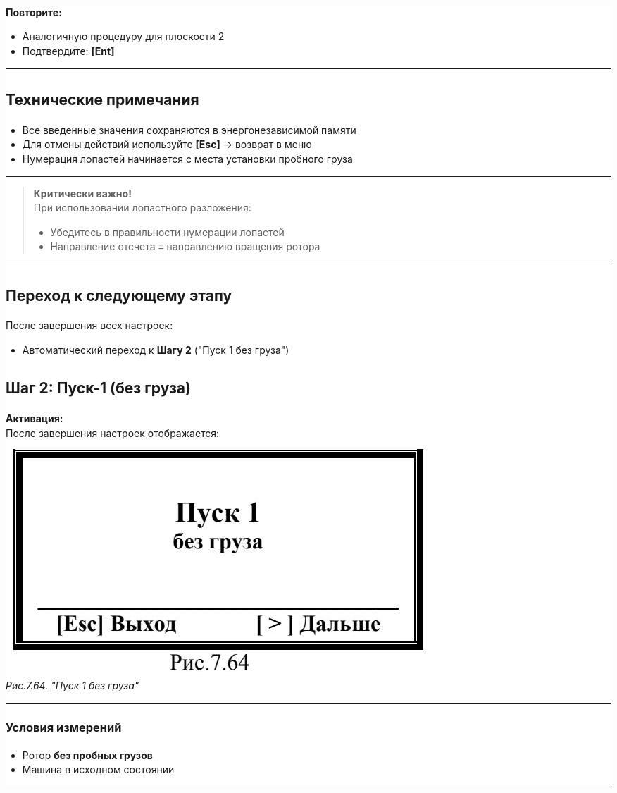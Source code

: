 **Повторите:**  
- Аналогичную процедуру для плоскости 2  
- Подтвердите: **[Ent]**

---

## Технические примечания
- Все введенные значения сохраняются в энергонезависимой памяти  
- Для отмены действий используйте **[Esc]** → возврат в меню  
- Нумерация лопастей начинается с места установки пробного груза

---

> **Критически важно!**  
> При использовании лопастного разложения:  
> - Убедитесь в правильности нумерации лопастей  
> - Направление отсчета ≡ направлению вращения ротора

---

## Переход к следующему этапу
После завершения всех настроек:  
- Автоматический переход к **Шагу 2** ("Пуск 1 без груза")  


## Шаг 2: Пуск-1 (без груза)
**Активация:**  
После завершения настроек отображается:  
![](_page_40_Figure_6.jpeg)  
*Рис.7.64. "Пуск 1 без груза"*

---

### Условия измерений
- Ротор **без пробных грузов**  
- Машина в исходном состоянии  

---